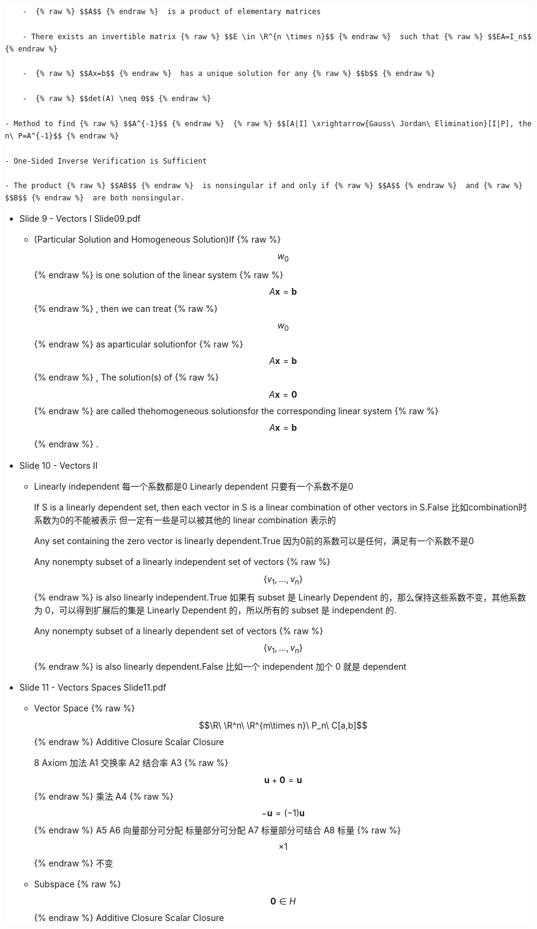 		-  {% raw %} $$A$$ {% endraw %}  is a product of elementary matrices

		- There exists an invertible matrix {% raw %} $$E \in \R^{n \times n}$$ {% endraw %}  such that {% raw %} $$EA=I_n$$ {% endraw %} 

		-  {% raw %} $$Ax=b$$ {% endraw %}  has a unique solution for any {% raw %} $$b$$ {% endraw %} 

		-  {% raw %} $$det(A) \neq 0$$ {% endraw %} 

	- Method to find {% raw %} $$A^{-1}$$ {% endraw %}  {% raw %} $$[A|I] \xrightarrow{Gauss\ Jordan\ Elimination}[I|P], then\ P=A^{-1}$$ {% endraw %} 

	- One-Sided Inverse Verification is Sufficient

	- The product {% raw %} $$AB$$ {% endraw %}  is nonsingular if and only if {% raw %} $$A$$ {% endraw %}  and {% raw %} $$B$$ {% endraw %}  are both nonsingular.

- Slide 9 - Vectors I Slide09.pdf

	- (Particular Solution and Homogeneous Solution)If {% raw %} $$w_0$$ {% endraw %}  is one solution of the linear system {% raw %} $$A\boldsymbol{x}=\boldsymbol{b}$$ {% endraw %} , then we can treat {% raw %} $$w_0$$ {% endraw %}  as aparticular solutionfor {% raw %} $$A\boldsymbol{x}=\boldsymbol{b}$$ {% endraw %} ,  The solution(s) of {% raw %} $$A\boldsymbol{x}=\boldsymbol{0}$$ {% endraw %}  are called thehomogeneous solutionsfor the corresponding linear system {% raw %} $$A\boldsymbol{x}=\boldsymbol{b}$$ {% endraw %} .

- Slide 10 - Vectors II

	- Linearly independent 每一个系数都是0
		Linearly dependent 只要有一个系数不是0
		
		If S is a linearly dependent set, then each vector in S is a linear combination of other vectors in S.False 比如combination时系数为0的不能被表示 但一定有一些是可以被其他的 linear combination 表示的
		
		Any set containing the zero vector is linearly dependent.True 因为0前的系数可以是任何，满足有一个系数不是0
		
		Any nonempty subset of a linearly independent set of vectors {% raw %} $$\{v_1, . . . , v_n\}$$ {% endraw %}  is also linearly independent.True 如果有 subset 是 Linearly Dependent 的，那么保持这些系数不变，其他系数为 0，可以得到扩展后的集是 Linearly Dependent 的，所以所有的 subset 是 independent 的.
		
		Any nonempty subset of a linearly dependent set of vectors {% raw %} $$\{v_1, . . . , v_n\}$$ {% endraw %}  is also linearly dependent.False 比如一个 independent 加个 0 就是 dependent

- Slide 11 - Vectors Spaces Slide11.pdf

	- Vector Space {% raw %} $$\R\ \R^n\ \R^{m\times n}\ P_n\ C[a,b]$$ {% endraw %} Additive Closure
		Scalar Closure
		
		8 Axiom
		加法
		A1 交换率
		A2 结合率
		A3 {% raw %} $$\boldsymbol{u} + \boldsymbol{0} = \boldsymbol{u}$$ {% endraw %} 
		乘法
		A4 {% raw %} $$-\boldsymbol{u}=(-1)\boldsymbol{u}$$ {% endraw %} A5 A6 向量部分可分配 标量部分可分配
		A7 标量部分可结合
		A8 标量 {% raw %} $$\times 1$$ {% endraw %}  不变

	- Subspace {% raw %} $$\boldsymbol{0} \in H $$ {% endraw %} 
		Additive Closure
		Scalar Closure
